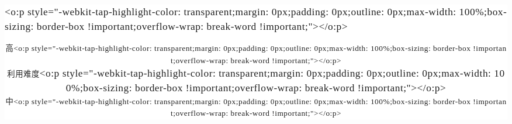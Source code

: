 <span style="-webkit-tap-highlight-color: transparent;margin: 0px;padding: 0px;outline: 0px;max-width: 100%;box-sizing: border-box !important;overflow-wrap: break-word !important;font-size: 13pt;font-family: 等线;color: rgb(34, 34, 34);letter-spacing: 0.4pt;"><o:p style="-webkit-tap-highlight-color: transparent;margin: 0px;padding: 0px;outline: 0px;max-width: 100%;box-sizing: border-box !important;overflow-wrap: break-word !important;"></o:p></span></p></td><td data-colwidth="274" width="274" valign="top" style="-webkit-tap-highlight-color: transparent;margin: 0px;padding: 0cm 5.4pt;outline: 0px;overflow-wrap: break-word !important;word-break: break-all;hyphens: auto;border-top: none;border-right: 1pt solid windowtext;border-bottom: 1pt solid windowtext;border-left: none;border-image: initial;max-width: 100%;box-sizing: border-box !important;height: 18.65pt;"><p style="-webkit-tap-highlight-color: transparent;margin: 0px;padding: 0px;outline: 0px;max-width: 100%;box-sizing: border-box !important;overflow-wrap: break-word !important;clear: both;min-height: 1em;text-align: center;word-break: break-all;"><span style="-webkit-tap-highlight-color: transparent;margin: 0px;padding: 0px;outline: 0px;max-width: 100%;box-sizing: border-box !important;overflow-wrap: break-word !important;font-size: 10pt;color: rgb(34, 34, 34);letter-spacing: 0.4pt;"><span leaf="" style="-webkit-tap-highlight-color: transparent;margin: 0px;padding: 0px;outline: 0px;max-width: 100%;box-sizing: border-box !important;overflow-wrap: break-word !important;">高</span></span><span style="-webkit-tap-highlight-color: transparent;margin: 0px;padding: 0px;outline: 0px;max-width: 100%;box-sizing: border-box !important;overflow-wrap: break-word !important;font-size: 10pt;font-family: 等线;color: rgb(34, 34, 34);letter-spacing: 0.4pt;"><o:p style="-webkit-tap-highlight-color: transparent;margin: 0px;padding: 0px;outline: 0px;max-width: 100%;box-sizing: border-box !important;overflow-wrap: break-word !important;"></o:p></span></p></td></tr><tr style="-webkit-tap-highlight-color: transparent;margin: 0px;padding: 0px;outline: 0px;max-width: 100%;box-sizing: border-box !important;overflow-wrap: break-word !important;height: 18.3pt;"><td data-colwidth="274" width="274" valign="top" style="-webkit-tap-highlight-color: transparent;margin: 0px;padding: 0cm 5.4pt;outline: 0px;overflow-wrap: break-word !important;word-break: break-all;hyphens: auto;border-top: none;border-right: 1pt solid windowtext;border-bottom: 1pt solid windowtext;border-left: 1pt solid windowtext;border-image: initial;max-width: 100%;box-sizing: border-box !important;height: 18.3pt;"><p style="-webkit-tap-highlight-color: transparent;margin: 0px;padding: 0px;outline: 0px;max-width: 100%;box-sizing: border-box !important;overflow-wrap: break-word !important;clear: both;min-height: 1em;text-align: center;word-break: break-all;"><span style="-webkit-tap-highlight-color: transparent;margin: 0px;padding: 0px;outline: 0px;max-width: 100%;box-sizing: border-box !important;overflow-wrap: break-word !important;font-size: 10pt;color: rgb(34, 34, 34);letter-spacing: 0.4pt;"><span leaf="" style="-webkit-tap-highlight-color: transparent;margin: 0px;padding: 0px;outline: 0px;max-width: 100%;box-sizing: border-box !important;overflow-wrap: break-word !important;">利用难度</span></span><span style="-webkit-tap-highlight-color: transparent;margin: 0px;padding: 0px;outline: 0px;max-width: 100%;box-sizing: border-box !important;overflow-wrap: break-word !important;font-size: 13pt;font-family: 等线;color: rgb(34, 34, 34);letter-spacing: 0.4pt;"><o:p style="-webkit-tap-highlight-color: transparent;margin: 0px;padding: 0px;outline: 0px;max-width: 100%;box-sizing: border-box !important;overflow-wrap: break-word !important;"></o:p></span></p></td><td data-colwidth="274" width="274" valign="top" style="-webkit-tap-highlight-color: transparent;margin: 0px;padding: 0cm 5.4pt;outline: 0px;overflow-wrap: break-word !important;word-break: break-all;hyphens: auto;border-top: none;border-right: 1pt solid windowtext;border-bottom: 1pt solid windowtext;border-left: none;border-image: initial;max-width: 100%;box-sizing: border-box !important;height: 18.3pt;"><p style="-webkit-tap-highlight-color: transparent;margin: 0px;padding: 0px;outline: 0px;max-width: 100%;box-sizing: border-box !important;overflow-wrap: break-word !important;clear: both;min-height: 1em;text-align: center;word-break: break-all;"><span style="-webkit-tap-highlight-color: transparent;margin: 0px;padding: 0px;outline: 0px;max-width: 100%;box-sizing: border-box !important;overflow-wrap: break-word !important;font-size: 10pt;color: rgb(34, 34, 34);letter-spacing: 0.4pt;"><span leaf="" style="-webkit-tap-highlight-color: transparent;margin: 0px;padding: 0px;outline: 0px;max-width: 100%;box-sizing: border-box !important;overflow-wrap: break-word !important;">中</span></span><span style="-webkit-tap-highlight-color: transparent;margin: 0px;padding: 0px;outline: 0px;max-width: 100%;box-sizing: border-box !important;overflow-wrap: break-word !important;font-size: 10pt;font-family: 等线;color: rgb(34, 34, 34);letter-spacing: 0.4pt;"><o:p style="-webkit-tap-highlight-color: transparent;margin: 0px;padding: 0px;outline: 0px;max-width: 100%;box-sizing: border-box !important;overflow-wrap: break-word !important;"></o:p></span></p></td></tr><tr style="-webkit-tap-highlight-color: transparent;margin: 0px;padding: 0px;outline: 0px;max-width: 100%;box-sizing: border-box !important;overflow-wrap: break-word !important;height: 17.55pt;">